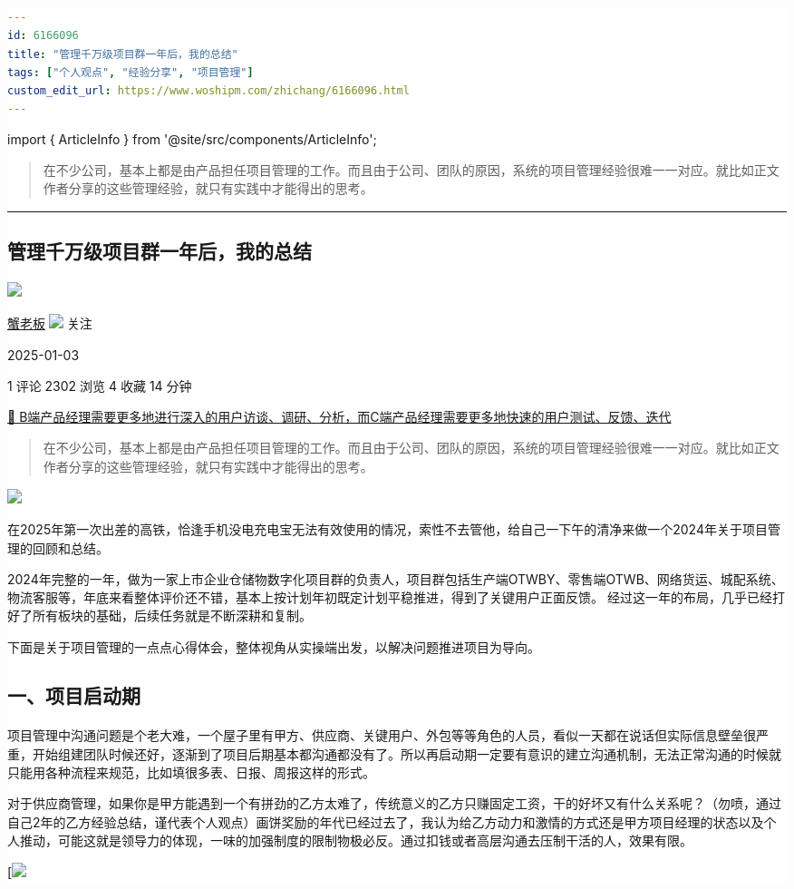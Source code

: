 ```yaml
---
id: 6166096
title: "管理千万级项目群一年后，我的总结"
tags: ["个人观点", "经验分享", "项目管理"]
custom_edit_url: https://www.woshipm.com/zhichang/6166096.html
---
```

import { ArticleInfo } from '@site/src/components/ArticleInfo';

<ArticleInfo
    author="蟹老板"
    authorLink="https://www.woshipm.com/u/178071"
    published="2025-01-03"
    views={2302}
    comments={1}
    collects={4}
/>

> 在不少公司，基本上都是由产品担任项目管理的工作。而且由于公司、团队的原因，系统的项目管理经验很难一一对应。就比如正文作者分享的这些管理经验，就只有实践中才能得出的思考。

---

## 管理千万级项目群一年后，我的总结

[![](https://static.woshipm.com/APP_U_202008_20200801185013_8328.jpeg?imageView2/1/w/72/h/72/q/100)](https://www.woshipm.com/u/178071)

[蟹老板](https://www.woshipm.com/u/178071) ![](https://static.woshipm.com/tag/1101_1@2x.png) 关注

2025-01-03

1 评论 2302 浏览 4 收藏 14 分钟

[🔗 B端产品经理需要更多地进行深入的用户访谈、调研、分析，而C端产品经理需要更多地快速的用户测试、反馈、迭代](https://ke.qidianla.com/courses/bcpm)

> 在不少公司，基本上都是由产品担任项目管理的工作。而且由于公司、团队的原因，系统的项目管理经验很难一一对应。就比如正文作者分享的这些管理经验，就只有实践中才能得出的思考。

![](https://image.woshipm.com/2023/04/14/7791bb84-daa1-11ed-aee8-00163e0b5ff3.png)

在2025年第一次出差的高铁，恰逢手机没电充电宝无法有效使用的情况，索性不去管他，给自己一下午的清净来做一个2024年关于项目管理的回顾和总结。

2024年完整的一年，做为一家上市企业仓储物数字化项目群的负责人，项目群包括生产端OTWBY、零售端OTWB、网络货运、城配系统、物流客服等，年底来看整体评价还不错，基本上按计划年初既定计划平稳推进，得到了关键用户正面反馈。 经过这一年的布局，几乎已经打好了所有板块的基础，后续任务就是不断深耕和复制。

下面是关于项目管理的一点点心得体会，整体视角从实操端出发，以解决问题推进项目为导向。

## 一、项目启动期

项目管理中沟通问题是个老大难，一个屋子里有甲方、供应商、关键用户、外包等等角色的人员，看似一天都在说话但实际信息壁垒很严重，开始组建团队时候还好，逐渐到了项目后期基本都沟通都没有了。所以再启动期一定要有意识的建立沟通机制，无法正常沟通的时候就只能用各种流程来规范，比如填很多表、日报、周报这样的形式。

对于供应商管理，如果你是甲方能遇到一个有拼劲的乙方太难了，传统意义的乙方只赚固定工资，干的好坏又有什么关系呢？（勿喷，通过自己2年的乙方经验总结，谨代表个人观点）画饼奖励的年代已经过去了，我认为给乙方动力和激情的方式还是甲方项目经理的状态以及个人推动，可能这就是领导力的体现，一味的加强制度的限制物极必反。通过扣钱或者高层沟通去压制干活的人，效果有限。

[![](https://image.woshipm.com/2023/07/27/1788a218-2c7f-11ee-b91f-00163e0b5ff3.png)
